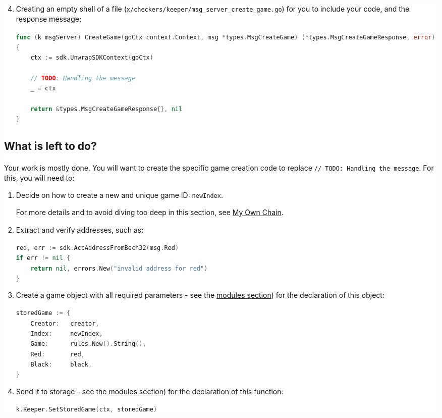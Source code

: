 4. Creating an empty shell of a file (`x/checkers/keeper/msg_server_create_game.go`) for you to include your code, and the response message:

    ```go
    func (k msgServer) CreateGame(goCtx context.Context, msg *types.MsgCreateGame) (*types.MsgCreateGameResponse, error) {
        ctx := sdk.UnwrapSDKContext(goCtx)

        // TODO: Handling the message
        _ = ctx

        return &types.MsgCreateGameResponse{}, nil
    }
    ```

## What is left to do?

Your work is mostly done. You will want to create the specific game creation code to replace `// TODO: Handling the message`. For this, you will need to:

1. Decide on how to create a new and unique game ID: `newIndex`.

    <HighlightBox type="tip">

    For more details and to avoid diving too deep in this section, see [My Own Chain](../my-own-chain/index.md).

    </HighlightBox>

2. Extract and verify addresses, such as:

    ```go
    red, err := sdk.AccAddressFromBech32(msg.Red)
    if err != nil {
        return nil, errors.New("invalid address for red")
    }
    ```

3. Create a game object with all required parameters - see the [modules section](./modules.md)) for the declaration of this object:

    ```go
    storedGame := {
        Creator:   creator,
        Index:     newIndex,
        Game:      rules.New().String(),
        Red:       red,
        Black:     black,
    }
    ```

4. Send it to storage - see the [modules section](./modules.md)) for the declaration of this function:

    ```go
    k.Keeper.SetStoredGame(ctx, storedGame)
    ```
